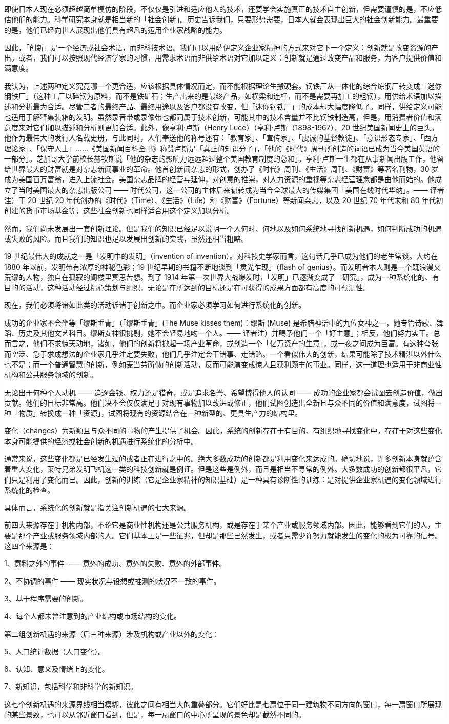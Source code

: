 即使日本人现在必须超越简单模仿的阶段，不仅仅是引进和适应他人的技术，还要学会实施真正的技术自主创新，但需要谨慎的是，不应低估他们的能力。科学研究本身就是相当新的「社会创新」。历史告诉我们，只要形势需要，日本人就会表现出巨大的社会创新能力。最重要的是，他们已经向世人展现出他们具有超凡的运用企业家战略的能力。

因此，「创新」是一个经济或社会术语，而非科技术语。我们可以用萨伊定义企业家精神的方式来对它下一个定义：创新就是改变资源的产出。或者，我们可以按照现代经济学家的习惯，用需求术语而非供给术语对它加以定义：创新就是通过改变产品和服务，为客户提供价值和满意度。

我认为，上述两种定义究竟哪一个更合适，应该根据具体情况而定，而不能根据理论生搬硬套。钢铁厂从一体化的综合炼钢厂转变成「迷你钢铁厂」（这种工厂以碎钢为原料，而不是铁矿石；生产出来的是最终产品，如横梁和连杆，而不是需要再加工的粗钢），用供给术语加以描述和分析最为合适。尽管二者的最终产品、最终用途以及客户都没有改变，但「迷你钢铁厂」的成本却大幅度降低了。同样，供给定义可能也适用于解释集装箱的发明。虽然录音带或录像带也都同属于技术创新，可能其中的技术含量并不比钢铁制造高，但是，用消费者价值和满意度来对它们加以描述和分析则更加合适。此外，像亨利·卢斯（Henry Luce）（亨利·卢斯（1898-1967），20 世纪美国新闻史上的巨头。他作为最伟大的发行人名载史册，与此同时，人们奉送他的称号还有：「教育家」、「宣传家」、「虔诚的基督教徒」、「意识形态专家」、「西方理论家」、「保守人士」……《美国新闻百科全书》称赞卢斯是「真正的知识分子」，「他的《时代》周刊所创造的词语已成为当今美国英语的一部分」。芝加哥大学前校长赫钦斯说「他的杂志的影响力远远超过整个美国教育制度的总和」。亨利·卢斯一生都在从事新闻出版工作，他留给世界最大的财富就是对杂志新闻事业的革命。他首创新闻杂志的形式，创办了《时代》周刊、《生活》周刊、《财富》等著名刊物，30 岁成为美国百万富翁，进入上流社会。美国杂志品牌的经营与延伸，对创意的推崇，对人力资源的重视等杂志经营理念都是由他而始的。他成立了当时美国最大的杂志出版公司 —— 时代公司，这一公司的主体后来辗转成为当今全球最大的传媒集团「美国在线时代华纳」。—— 译者注）于 20 世纪 20 年代创办的《时代》（Time）、《生活》（Life）和《财富》（Fortune）等新闻杂志，以及 20 世纪 70 年代末和 80 年代初创建的货币市场基金等，这些社会创新也同样适合用这个定义加以分析。

然而，我们尚未发展出一套创新理论。但是我们的知识已经足以说明一个人何时、何地以及如何系统地寻找创新机遇，如何判断成功的机遇或失败的风险。而且我们的知识也足以发展出创新的实践，虽然还相当粗略。

19 世纪最伟大的成就之一是「发明中的发明」（invention of invention）。对科技史学家而言，这句话几乎已成为他们的老生常谈。大约在 1880 年以前，发明带有浓厚的神秘色彩；19 世纪早期的书籍不断地谈到「灵光乍现」（flash of genius）。而发明者本人则是一个既浪漫又荒谬的人物，独自在孤寂的阁楼里冥思苦想。到了 1914 年第一次世界大战爆发时，「发明」已逐渐变成了「研究」，成为一种系统化的、有目的的活动，这种活动经过精心策划与组织，无论是在所达到的目标还是在可获得的成果方面都有高度的可预测性。

现在，我们必须将诸如此类的活动诉诸于创新之中。而企业家必须学习如何进行系统化的创新。

成功的企业家不会坐等「缪斯垂青」（「缪斯垂青」(The Muse kisses them)：缪斯 (Muse) 是希腊神话中的九位女神之一，她专管诗歌、舞蹈、历史及其他文艺科目。缪斯女神很挑剔，她不会轻易地吻一个人。—— 译者注）并赐予他们一个「好主意」；相反，他们努力实干。总而言之，他们不求惊天动地，诸如，他们的创新将掀起一场产业革命，或创造一个「亿万资产的生意」，或一夜之间成为巨富。有这种夸张而空泛、急于求成想法的企业家几乎注定要失败，他们几乎注定会干错事、走错路。一个看似伟大的创新，结果可能除了技术精湛以外什么也不是；而一个普通智慧的创新，例如麦当劳所做的创新活动，反而可能演变成惊人且获利颇丰的事业。同样，这一道理也适用于非商业性机构和公共服务领域的创新。

无论出于何种个人动机 —— 追逐金钱、权力还是猎奇，或是追求名誉、希望博得他人的认同 —— 成功的企业家都会试图去创造价值，做出贡献。他们的目标非常高。他们决不会仅仅满足于对现有事物加以改进或修正，他们试图创造出全新且与众不同的价值和满意度，试图将一种「物质」转换成一种「资源」，试图将现有的资源结合在一种新型的、更具生产力的结构里。

变化（changes）为新颖且与众不同的事物的产生提供了机会。因此，系统的创新存在于有目的、有组织地寻找变化中，存在于对这些变化本身可能提供的经济或社会创新的机遇进行系统化的分析中。

通常来说，这些变化都是已经发生过的或者正在进行之中的。绝大多数成功的创新都是利用变化来达成的。确切地说，许多创新本身就蕴含着重大变化，莱特兄弟发明飞机这一类的科技创新就是例证。但是这些是例外，而且是相当不寻常的例外。大多数成功的创新都很平凡，它们只是利用了变化而已。因此，创新的训练（它是企业家精神的知识基础）是一种具有诊断性的训练：是对提供企业家机遇的变化领域进行系统化的检查。

具体而言，系统化的创新就是指关注创新机遇的七大来源。

前四大来源存在于机构内部，不论它是商业性机构还是公共服务机构，或是存在于某个产业或服务领域内部。因此，能够看到它们的人，主要是那个产业或服务领域内部的人。它们基本上是一些征兆，但却是那些已然发生，或者只需少许努力就能发生的变化的极为可靠的信号。这四个来源是：

1、意料之外的事件 —— 意外的成功、意外的失败、意外的外部事件。

2、不协调的事件 —— 现实状况与设想或推测的状况不一致的事件。

3、基于程序需要的创新。

4、每个人都未曾注意到的产业结构或市场结构的变化。

第二组创新机遇的来源（后三种来源）涉及机构或产业以外的变化：

5、人口统计数据（人口变化）。

6、认知、意义及情绪上的变化。

7、新知识，包括科学和非科学的新知识。

这七个创新机遇的来源界线相当模糊，彼此之间有相当大的重叠部分。它们好比是七扇位于同一建筑物不同方向的窗口，每一扇窗口所展现的某些景致，也可以从邻近窗口看到，但是，每一扇窗口的中心所呈现的景色却是截然不同的。
